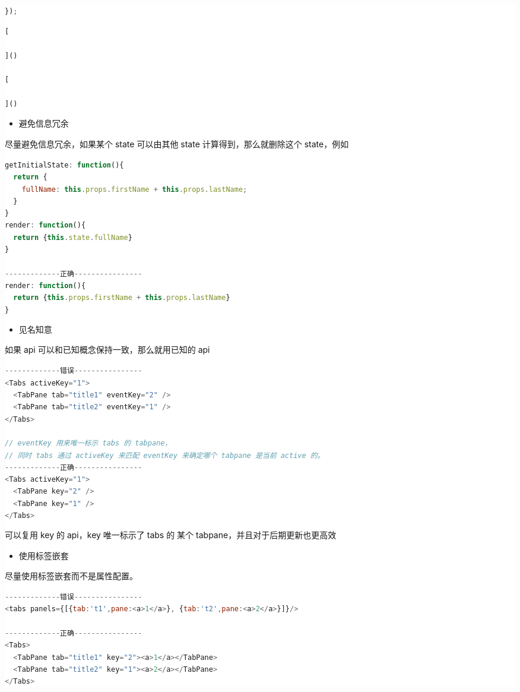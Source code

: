 ```javascript
});
```

    [
      
    ]()
  
    [
      
    ]()
  
* 避免信息冗余

尽量避免信息冗余，如果某个 state 可以由其他 state 计算得到，那么就删除这个 state，例如
```javascript
getInitialState: function(){
  return {
    fullName: this.props.firstName + this.props.lastName;
  }
}
render: function(){
  return {this.state.fullName}
}

-------------正确----------------
render: function(){
  return {this.props.firstName + this.props.lastName}
}
```

* 见名知意

如果 api 可以和已知概念保持一致，那么就用已知的 api
```javascript
-------------错误----------------
<Tabs activeKey="1">
  <TabPane tab="title1" eventKey="2" />
  <TabPane tab="title2" eventKey="1" />
</Tabs>

// eventKey 用来唯一标示 tabs 的 tabpane，
// 同时 tabs 通过 activeKey 来匹配 eventKey 来确定哪个 tabpane 是当前 active 的。
-------------正确----------------
<Tabs activeKey="1">
  <TabPane key="2" />
  <TabPane key="1" />
</Tabs>
```
可以复用 key 的 api，key 唯一标示了 tabs 的 某个 tabpane，并且对于后期更新也更高效

* 使用标签嵌套

尽量使用标签嵌套而不是属性配置。
```javascript
-------------错误----------------
<tabs panels={[{tab:'t1',pane:<a>1</a>}, {tab:'t2',pane:<a>2</a>}]}/>

-------------正确----------------
<Tabs>
  <TabPane tab="title1" key="2"><a>1</a></TabPane>
  <TabPane tab="title2" key="1"><a>2</a></TabPane>
</Tabs>
```
